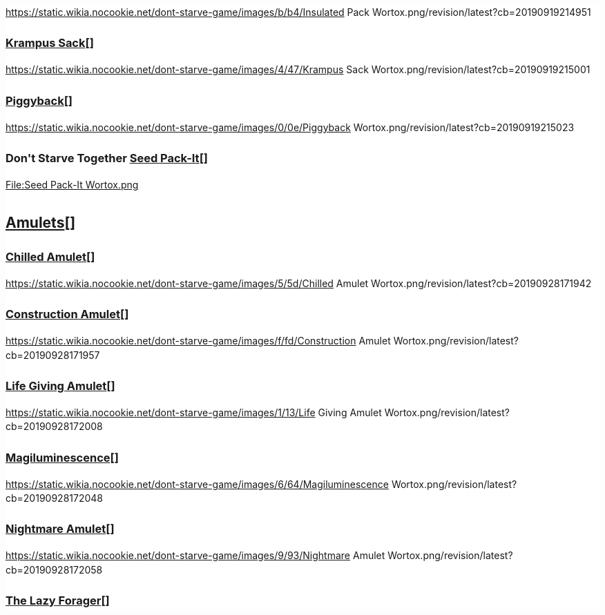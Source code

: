 https://static.wikia.nocookie.net/dont-starve-game/images/b/b4/Insulated Pack Wortox.png/revision/latest?cb=20190919214951

### [Krampus Sack](/wiki/Krampus_Sack "Krampus Sack")[]

https://static.wikia.nocookie.net/dont-starve-game/images/4/47/Krampus Sack Wortox.png/revision/latest?cb=20190919215001

### [Piggyback](/wiki/Piggyback "Piggyback")[]

https://static.wikia.nocookie.net/dont-starve-game/images/0/0e/Piggyback Wortox.png/revision/latest?cb=20190919215023

### Don't Starve Together [Seed Pack-It](/wiki/Seed_Pack-It "Seed Pack-It")[]

[File:Seed Pack-It Wortox.png](/wiki/Special:Upload?wpDestFile=Seed_Pack-It_Wortox.png "File:Seed Pack-It Wortox.png")

## [Amulets](/wiki/Category:Amulets "Category:Amulets")[]

### [Chilled Amulet](/wiki/Chilled_Amulet "Chilled Amulet")[]

https://static.wikia.nocookie.net/dont-starve-game/images/5/5d/Chilled Amulet Wortox.png/revision/latest?cb=20190928171942

### [Construction Amulet](/wiki/Construction_Amulet "Construction Amulet")[]

https://static.wikia.nocookie.net/dont-starve-game/images/f/fd/Construction Amulet Wortox.png/revision/latest?cb=20190928171957

### [Life Giving Amulet](/wiki/Life_Giving_Amulet "Life Giving Amulet")[]

https://static.wikia.nocookie.net/dont-starve-game/images/1/13/Life Giving Amulet Wortox.png/revision/latest?cb=20190928172008

### [Magiluminescence](/wiki/Magiluminescence "Magiluminescence")[]

https://static.wikia.nocookie.net/dont-starve-game/images/6/64/Magiluminescence Wortox.png/revision/latest?cb=20190928172048

### [Nightmare Amulet](/wiki/Nightmare_Amulet "Nightmare Amulet")[]

https://static.wikia.nocookie.net/dont-starve-game/images/9/93/Nightmare Amulet Wortox.png/revision/latest?cb=20190928172058

### [The Lazy Forager](/wiki/The_Lazy_Forager "The Lazy Forager")[]
